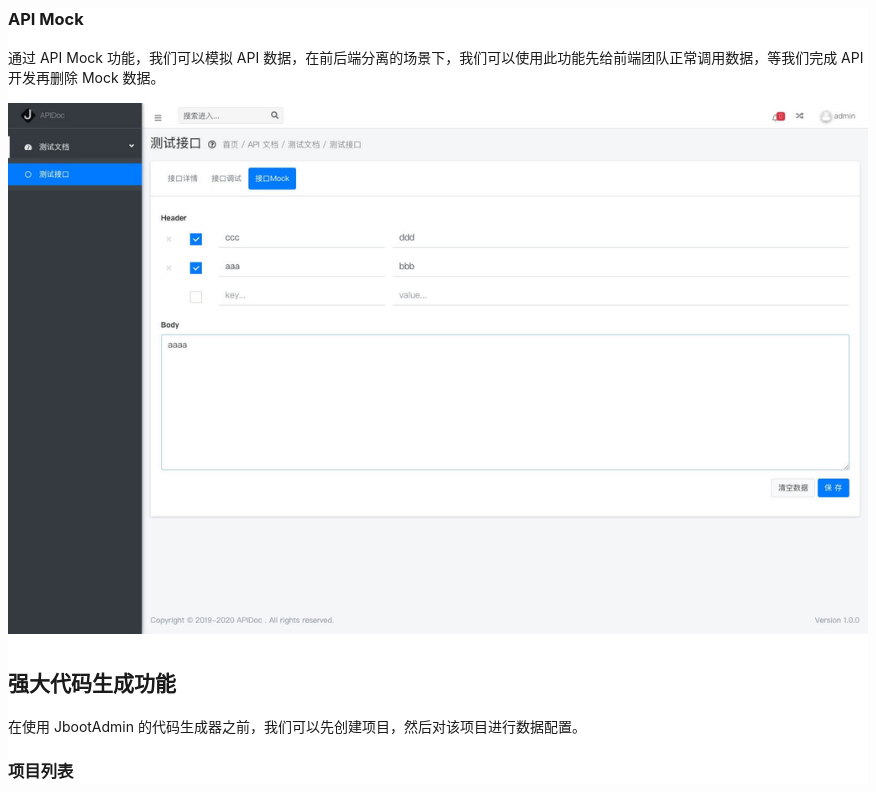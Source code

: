 ### API Mock

通过 API Mock 功能，我们可以模拟 API 数据，在前后端分离的场景下，我们可以使用此功能先给前端团队正常调用数据，等我们完成 API 开发再删除 Mock 数据。

![](./features/apidoc_mock.jpeg)

## 强大代码生成功能

在使用 JbootAdmin 的代码生成器之前，我们可以先创建项目，然后对该项目进行数据配置。

### 项目列表